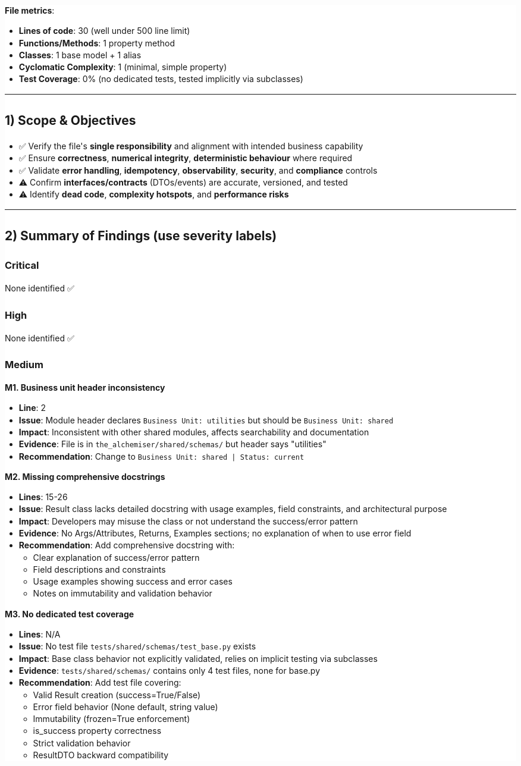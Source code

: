 **File metrics**:
- **Lines of code**: 30 (well under 500 line limit)
- **Functions/Methods**: 1 property method
- **Classes**: 1 base model + 1 alias
- **Cyclomatic Complexity**: 1 (minimal, simple property)
- **Test Coverage**: 0% (no dedicated tests, tested implicitly via subclasses)

---

## 1) Scope & Objectives

- ✅ Verify the file's **single responsibility** and alignment with intended business capability
- ✅ Ensure **correctness**, **numerical integrity**, **deterministic behaviour** where required
- ✅ Validate **error handling**, **idempotency**, **observability**, **security**, and **compliance** controls
- ⚠️ Confirm **interfaces/contracts** (DTOs/events) are accurate, versioned, and tested
- ⚠️ Identify **dead code**, **complexity hotspots**, and **performance risks**

---

## 2) Summary of Findings (use severity labels)

### Critical
None identified ✅

### High
None identified ✅

### Medium
**M1. Business unit header inconsistency**  
- **Line**: 2
- **Issue**: Module header declares `Business Unit: utilities` but should be `Business Unit: shared`
- **Impact**: Inconsistent with other shared modules, affects searchability and documentation
- **Evidence**: File is in `the_alchemiser/shared/schemas/` but header says "utilities"
- **Recommendation**: Change to `Business Unit: shared | Status: current`

**M2. Missing comprehensive docstrings**  
- **Lines**: 15-26
- **Issue**: Result class lacks detailed docstring with usage examples, field constraints, and architectural purpose
- **Impact**: Developers may misuse the class or not understand the success/error pattern
- **Evidence**: No Args/Attributes, Returns, Examples sections; no explanation of when to use error field
- **Recommendation**: Add comprehensive docstring with:
  - Clear explanation of success/error pattern
  - Field descriptions and constraints
  - Usage examples showing success and error cases
  - Notes on immutability and validation behavior

**M3. No dedicated test coverage**  
- **Lines**: N/A
- **Issue**: No test file `tests/shared/schemas/test_base.py` exists
- **Impact**: Base class behavior not explicitly validated, relies on implicit testing via subclasses
- **Evidence**: `tests/shared/schemas/` contains only 4 test files, none for base.py
- **Recommendation**: Add test file covering:
  - Valid Result creation (success=True/False)
  - Error field behavior (None default, string value)
  - Immutability (frozen=True enforcement)
  - is_success property correctness
  - Strict validation behavior
  - ResultDTO backward compatibility
